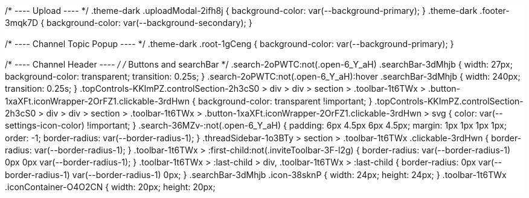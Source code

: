 /* ---- Upload ---- */
.theme-dark .uploadModal-2ifh8j {
    background-color: var(--background-primary);
}
.theme-dark .footer-3mqk7D {
    background-color: var(--background-secondary);
}

/* ---- Channel Topic Popup ---- */
.theme-dark .root-1gCeng {
    background-color: var(--background-primary);
}

/* ---- Channel Header ---- */
/* Buttons and searchBar */
.search-2oPWTC:not(.open-6_Y_aH) .searchBar-3dMhjb {
    width: 27px;
    background-color: transparent;
    transition: 0.25s;
}
.search-2oPWTC:not(.open-6_Y_aH):hover .searchBar-3dMhjb {
    width: 240px;
    transition: 0.25s;
}
.topControls-KKImPZ.controlSection-2h3cS0
    > div
    > div
    > section
    > .toolbar-1t6TWx
    > .button-1xaXFt.iconWrapper-2OrFZ1.clickable-3rdHwn {
    background-color: transparent !important;
}
.topControls-KKImPZ.controlSection-2h3cS0
    > div
    > div
    > section
    > .toolbar-1t6TWx
    > .button-1xaXFt.iconWrapper-2OrFZ1.clickable-3rdHwn
    > svg {
    color: var(--settings-icon-color) !important;
}
.search-36MZv-:not(.open-6_Y_aH) {
    padding: 6px 4.5px 6px 4.5px;
    margin: 1px 1px 1px 1px;
    order: -1;
    border-radius: var(--border-radius-1);
}
.threadSidebar-1o3BTy > section > .toolbar-1t6TWx .clickable-3rdHwn {
    border-radius: var(--border-radius-1);
}
.toolbar-1t6TWx > :first-child:not(.inviteToolbar-3F-l2g) {
    border-radius: var(--border-radius-1) 0px 0px var(--border-radius-1);
}
.toolbar-1t6TWx > :last-child > div,
.toolbar-1t6TWx > :last-child {
    border-radius: 0px var(--border-radius-1) var(--border-radius-1) 0px;
}
.searchBar-3dMhjb .icon-38sknP {
    width: 24px;
    height: 24px;
}
.toolbar-1t6TWx .iconContainer-O4O2CN {
    width: 20px;
    height: 20px;